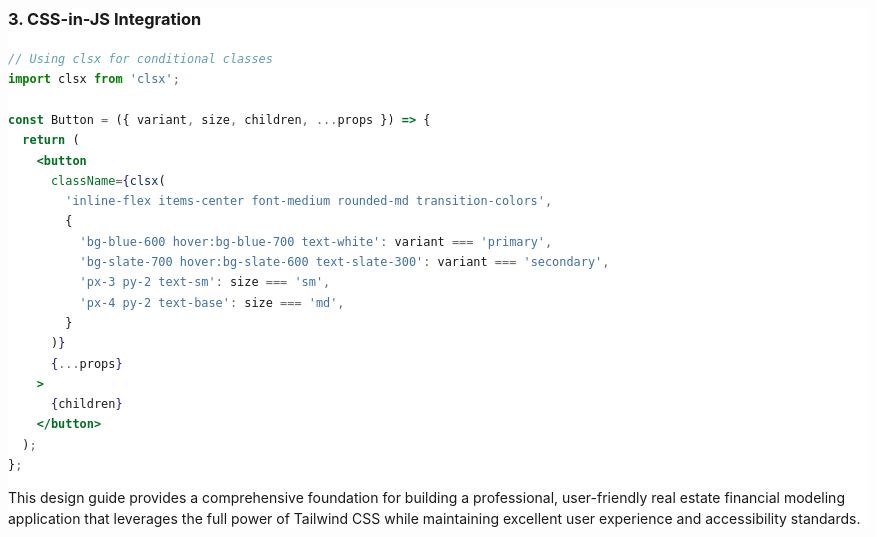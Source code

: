 ### 3. CSS-in-JS Integration
```jsx
// Using clsx for conditional classes
import clsx from 'clsx';

const Button = ({ variant, size, children, ...props }) => {
  return (
    <button
      className={clsx(
        'inline-flex items-center font-medium rounded-md transition-colors',
        {
          'bg-blue-600 hover:bg-blue-700 text-white': variant === 'primary',
          'bg-slate-700 hover:bg-slate-600 text-slate-300': variant === 'secondary',
          'px-3 py-2 text-sm': size === 'sm',
          'px-4 py-2 text-base': size === 'md',
        }
      )}
      {...props}
    >
      {children}
    </button>
  );
};
```

This design guide provides a comprehensive foundation for building a professional, user-friendly real estate financial modeling application that leverages the full power of Tailwind CSS while maintaining excellent user experience and accessibility standards.